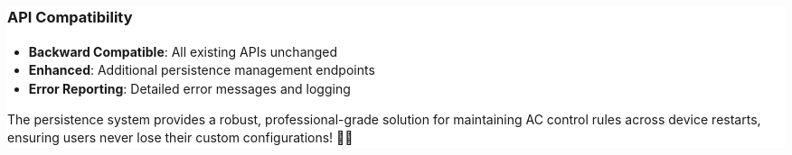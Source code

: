 ### **API Compatibility**
- **Backward Compatible**: All existing APIs unchanged
- **Enhanced**: Additional persistence management endpoints
- **Error Reporting**: Detailed error messages and logging

The persistence system provides a robust, professional-grade solution for maintaining AC control rules across device restarts, ensuring users never lose their custom configurations! 💾✨
